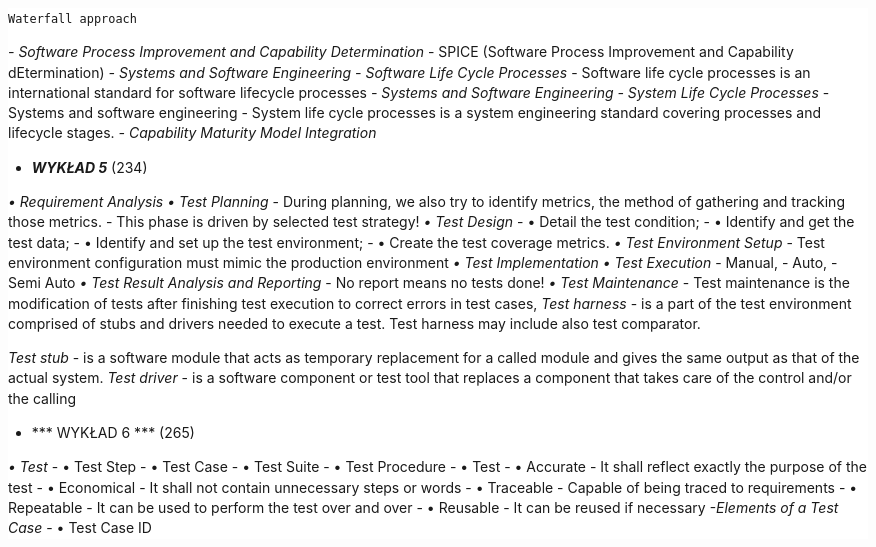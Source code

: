 	Waterfall approach
*- Software Process Improvement and Capability Determination*
		- SPICE (Software Process Improvement and Capability dEtermination)
*- Systems and Software Engineering - Software Life Cycle Processes*
		- Software life cycle processes is an international standard for software lifecycle processes
*- Systems and Software Engineering - System Life Cycle Processes*
		- Systems and software engineering - System life cycle processes is a system engineering standard covering processes and lifecycle stages.
*- Capability Maturity Model Integration*

- ***WYKŁAD 5*** (234)

*• Requirement Analysis*
*• Test Planning*
	- During planning, we also try to identify metrics, the
	method of gathering and tracking those metrics.
	- This phase is driven by selected test strategy!
*• Test Design*
	- • Detail the test condition;
	- • Identify and get the test data;
	- • Identify and set up the test environment;
	- • Create the test coverage metrics.
*• Test Environment Setup*
	- Test environment configuration must mimic the
	production environment
*• Test Implementation*
*• Test Execution*
	- Manual,
	- Auto,
	- Semi Auto
*• Test Result Analysis and Reporting*
	- No report means no tests done!
*• Test Maintenance*
	- Test maintenance is the modification of tests after
	finishing test execution to correct errors in test cases,
*Test harness*
	- is a part of the test environment comprised of stubs and drivers
	needed to execute a test. Test harness may include also test comparator.

*Test stub*
	- is a software module that acts as temporary replacement for a
called module and gives the same output as that of the actual system.
*Test driver*
	- is a software component or test tool that replaces a component
that takes care of the control and/or the calling

- *** WYKŁAD 6 *** (265)

*• Test*
	- • Test Step
	- • Test Case
	- • Test Suite
	- • Test Procedure
	- • Test
	- • Accurate
		- It shall reflect exactly the purpose of the test
	- • Economical
		- It shall not contain unnecessary steps or words
	- • Traceable
		- Capable of being traced to requirements
	- • Repeatable
		- It can be used to perform the test over and over
	- • Reusable
		- It can be reused if necessary
*-Elements of a Test Case*
	- • Test Case ID